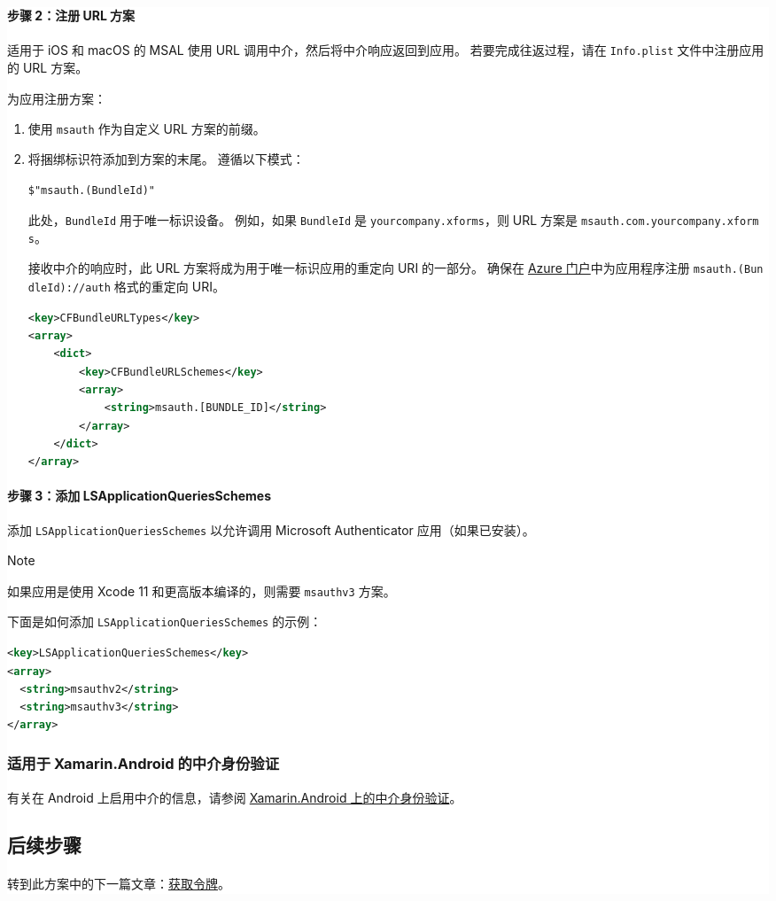 #### <a name="step-2-register-a-url-scheme"></a>步骤 2：注册 URL 方案

适用于 iOS 和 macOS 的 MSAL 使用 URL 调用中介，然后将中介响应返回到应用。 若要完成往返过程，请在 `Info.plist` 文件中注册应用的 URL 方案。

为应用注册方案：

1. 使用 `msauth` 作为自定义 URL 方案的前缀。

1. 将捆绑标识符添加到方案的末尾。 遵循以下模式：

   `$"msauth.(BundleId)"`

   此处，`BundleId` 用于唯一标识设备。 例如，如果 `BundleId` 是 `yourcompany.xforms`，则 URL 方案是 `msauth.com.yourcompany.xforms`。

    接收中介的响应时，此 URL 方案将成为用于唯一标识应用的重定向 URI 的一部分。 确保在 [Azure 门户](https://portal.azure.cn)中为应用程序注册 `msauth.(BundleId)://auth` 格式的重定向 URI。

   ```XML
   <key>CFBundleURLTypes</key>
   <array>
       <dict>
           <key>CFBundleURLSchemes</key>
           <array>
               <string>msauth.[BUNDLE_ID]</string>
           </array>
       </dict>
   </array>
   ```

#### <a name="step-3-add-lsapplicationqueriesschemes"></a>步骤 3：添加 LSApplicationQueriesSchemes

添加 `LSApplicationQueriesSchemes` 以允许调用 Microsoft Authenticator 应用（如果已安装）。

> [!NOTE]
> 如果应用是使用 Xcode 11 和更高版本编译的，则需要 `msauthv3` 方案。

下面是如何添加 `LSApplicationQueriesSchemes` 的示例：

```XML
<key>LSApplicationQueriesSchemes</key>
<array>
  <string>msauthv2</string>
  <string>msauthv3</string>
</array>
```

### <a name="brokered-authentication-for-xamarinandroid"></a>适用于 Xamarin.Android 的中介身份验证

有关在 Android 上启用中介的信息，请参阅 [Xamarin.Android 上的中介身份验证](msal-net-use-brokers-with-xamarin-apps.md#brokered-authentication-for-android)。

## <a name="next-steps"></a>后续步骤

转到此方案中的下一篇文章：[获取令牌](scenario-mobile-acquire-token.md)。
